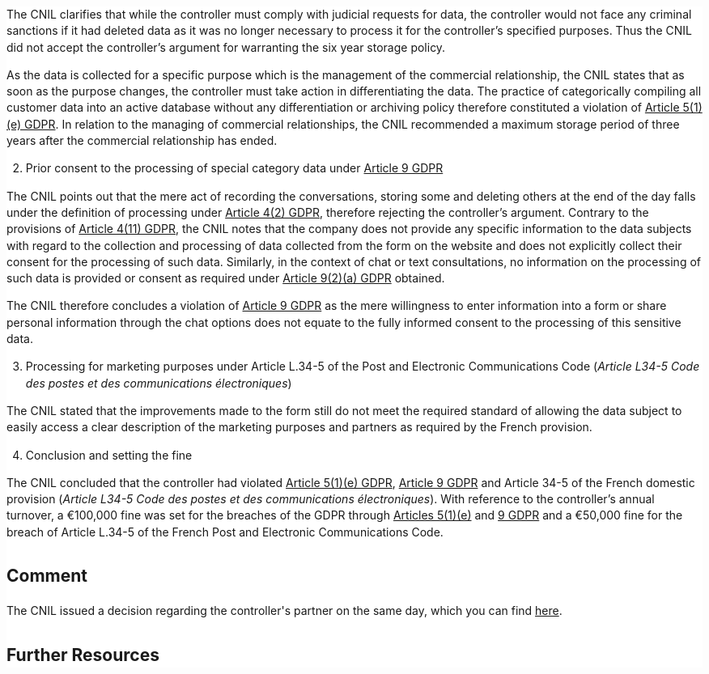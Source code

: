 The CNIL clarifies that while the controller must comply with judicial requests for data, the controller would not face any criminal sanctions if it had deleted data as it was no longer necessary to process it for the controller’s specified purposes. Thus the CNIL did not accept the controller’s argument for warranting the six year storage policy.

As the data is collected for a specific purpose which is the management of the commercial relationship, the CNIL states that as soon as the purpose changes, the controller must take action in differentiating the data. The practice of categorically compiling all customer data into an active database without any differentiation or archiving policy therefore constituted a violation of [Article 5(1)(e) GDPR](/index.php?title=Article_5_GDPR#1e "Article 5 GDPR"). In relation to the managing of commercial relationships, the CNIL recommended a maximum storage period of three years after the commercial relationship has ended.

2) Prior consent to the processing of special category data under [Article 9 GDPR](/index.php?title=Article_9_GDPR "Article 9 GDPR")

The CNIL points out that the mere act of recording the conversations, storing some and deleting others at the end of the day falls under the definition of processing under [Article 4(2) GDPR](/index.php?title=Article_4_GDPR#2 "Article 4 GDPR"), therefore rejecting the controller’s argument. Contrary to the provisions of [Article 4(11) GDPR](/index.php?title=Article_4_GDPR#11 "Article 4 GDPR"), the CNIL notes that the company does not provide any specific information to the data subjects with regard to the collection and processing of data collected from the form on the website and does not explicitly collect their consent for the processing of such data. Similarly, in the context of chat or text consultations, no information on the processing of such data is provided or consent as required under [Article 9(2)(a) GDPR](/index.php?title=Article_9_GDPR "Article 9 GDPR") obtained.

The CNIL therefore concludes a violation of [Article 9 GDPR](/index.php?title=Article_9_GDPR "Article 9 GDPR") as the mere willingness to enter information into a form or share personal information through the chat options does not equate to the fully informed consent to the processing of this sensitive data.

3) Processing for marketing purposes under Article L.34-5 of the Post and Electronic Communications Code (_Article L34-5 Code des postes et des communications électroniques_)

The CNIL stated that the improvements made to the form still do not meet the required standard of allowing the data subject to easily access a clear description of the marketing purposes and partners as required by the French provision.

4) Conclusion and setting the fine

The CNIL concluded that the controller had violated [Article 5(1)(e) GDPR](/index.php?title=Article_5_GDPR#1e "Article 5 GDPR"), [Article 9 GDPR](/index.php?title=Article_9_GDPR "Article 9 GDPR") and Article 34-5 of the French domestic provision (_Article L34-5 Code des postes et des communications électroniques_). With reference to the controller’s annual turnover, a €100,000 fine was set for the breaches of the GDPR through [Articles 5(1)(e)](/index.php?title=Article_5_GDPR "Article 5 GDPR") and [9 GDPR](/index.php?title=Article_9_GDPR "Article 9 GDPR") and a €50,000 fine for the breach of Article L.34-5 of the French Post and Electronic Communications Code.

## Comment

The CNIL issued a decision regarding the controller's partner on the same day, which you can find [here](/index.php?title=CNIL_\(France\)_-_SAN-2021-014 "CNIL (France) - SAN-2021-014").

## Further Resources
